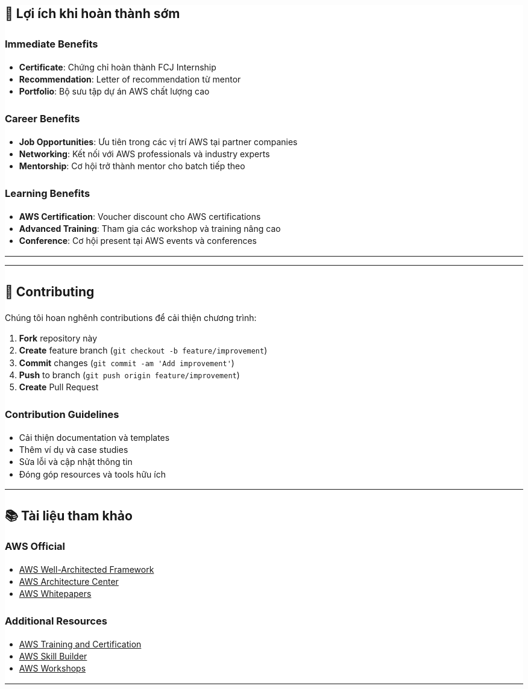
## 🏅 Lợi ích khi hoàn thành sớm

### Immediate Benefits
- **Certificate**: Chứng chỉ hoàn thành FCJ Internship
- **Recommendation**: Letter of recommendation từ mentor
- **Portfolio**: Bộ sưu tập dự án AWS chất lượng cao

### Career Benefits  
- **Job Opportunities**: Ưu tiên trong các vị trí AWS tại partner companies
- **Networking**: Kết nối với AWS professionals và industry experts
- **Mentorship**: Cơ hội trở thành mentor cho batch tiếp theo

### Learning Benefits
- **AWS Certification**: Voucher discount cho AWS certifications
- **Advanced Training**: Tham gia các workshop và training nâng cao
- **Conference**: Cơ hội present tại AWS events và conferences

---

---

## 🤝 Contributing

Chúng tôi hoan nghênh contributions để cải thiện chương trình:

1. **Fork** repository này
2. **Create** feature branch (`git checkout -b feature/improvement`)
3. **Commit** changes (`git commit -am 'Add improvement'`)
4. **Push** to branch (`git push origin feature/improvement`)
5. **Create** Pull Request

### Contribution Guidelines
- Cải thiện documentation và templates
- Thêm ví dụ và case studies
- Sửa lỗi và cập nhật thông tin
- Đóng góp resources và tools hữu ích

---

## 📚 Tài liệu tham khảo

### AWS Official
- [AWS Well-Architected Framework](https://aws.amazon.com/architecture/well-architected/)
- [AWS Architecture Center](https://aws.amazon.com/architecture/)
- [AWS Whitepapers](https://aws.amazon.com/whitepapers/)

### Additional Resources
- [AWS Training and Certification](https://aws.amazon.com/training/)
- [AWS Skill Builder](https://skillbuilder.aws/)
- [AWS Workshops](https://workshops.aws/)

---